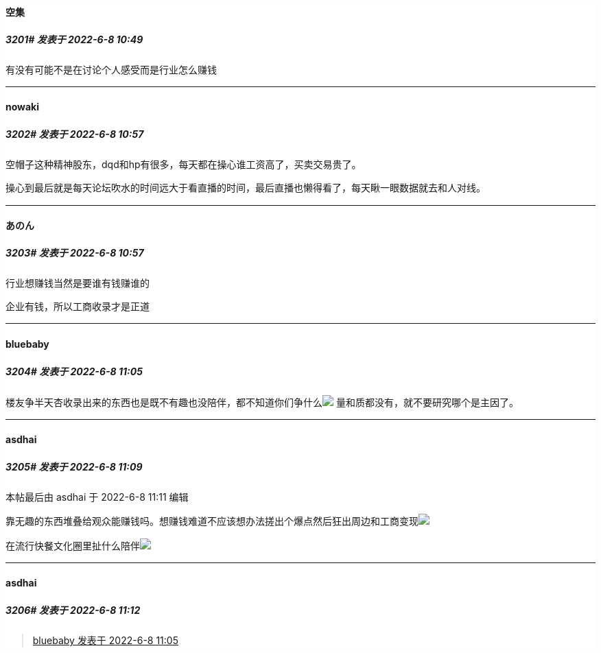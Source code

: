 ####  空集  
##### 3201#       发表于 2022-6-8 10:49

有没有可能不是在讨论个人感受而是行业怎么赚钱



*****

####  nowaki  
##### 3202#       发表于 2022-6-8 10:57

空帽子这种精神股东，dqd和hp有很多，每天都在操心谁工资高了，买卖交易贵了。

操心到最后就是每天论坛吹水的时间远大于看直播的时间，最后直播也懒得看了，每天瞅一眼数据就去和人对线。

*****

####  あのん  
##### 3203#       发表于 2022-6-8 10:57

行业想赚钱当然是要谁有钱赚谁的

企业有钱，所以工商收录才是正道



*****

####  bluebaby  
##### 3204#       发表于 2022-6-8 11:05

楼友争半天杏收录出来的东西也是既不有趣也没陪伴，都不知道你们争什么<img src="https://static.saraba1st.com/image/smiley/face2017/067.png" referrerpolicy="no-referrer">
量和质都没有，就不要研究哪个是主因了。

*****

####  asdhai  
##### 3205#       发表于 2022-6-8 11:09

 本帖最后由 asdhai 于 2022-6-8 11:11 编辑 

靠无趣的东西堆叠给观众能赚钱吗。想赚钱难道不应该想办法搓出个爆点然后狂出周边和工商变现<img src="https://static.saraba1st.com/image/smiley/face2017/067.png" referrerpolicy="no-referrer">

在流行快餐文化圈里扯什么陪伴<img src="https://static.saraba1st.com/image/smiley/face2017/067.png" referrerpolicy="no-referrer">



*****

####  asdhai  
##### 3206#       发表于 2022-6-8 11:12

<blockquote><a href="httphttps://bbs.saraba1st.com/2b/forum.php?mod=redirect&amp;goto=findpost&amp;pid=56171057&amp;ptid=2068978" target="_blank">bluebaby 发表于 2022-6-8 11:05</a>
